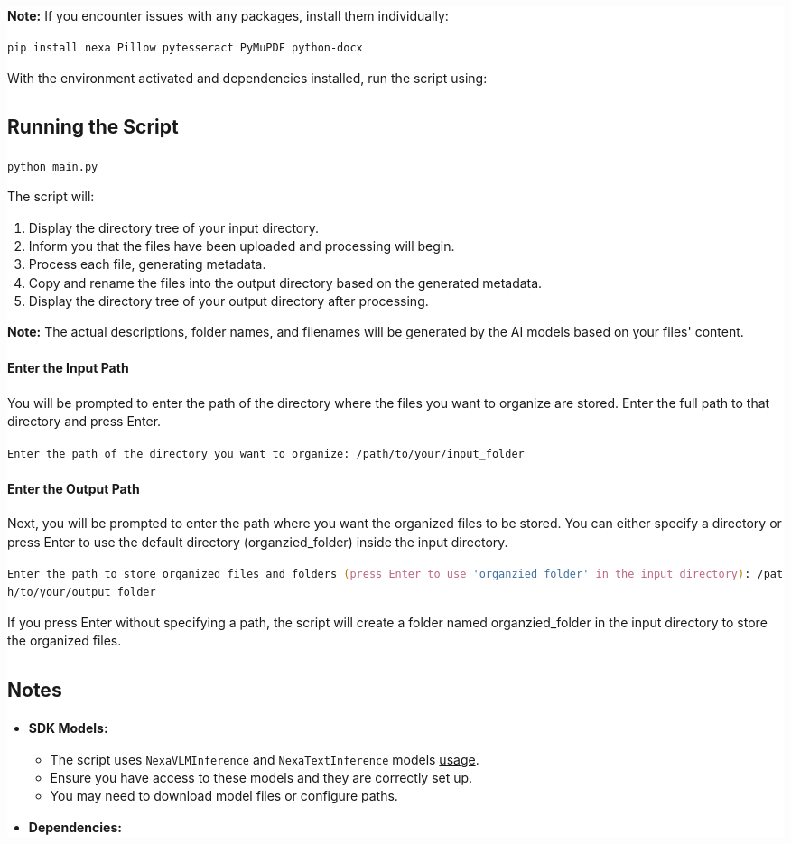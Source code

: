 **Note:** If you encounter issues with any packages, install them individually:

```zsh
pip install nexa Pillow pytesseract PyMuPDF python-docx
```

With the environment activated and dependencies installed, run the script using:

## Running the Script

```zsh
python main.py
```

The script will:

1. Display the directory tree of your input directory.
2. Inform you that the files have been uploaded and processing will begin.
3. Process each file, generating metadata.
4. Copy and rename the files into the output directory based on the generated metadata.
5. Display the directory tree of your output directory after processing.

**Note:** The actual descriptions, folder names, and filenames will be generated by the AI models based on your files' content.

#### Enter the Input Path

You will be prompted to enter the path of the directory where the files you want to organize are stored. Enter the full path to that directory and press Enter.

```zsh
Enter the path of the directory you want to organize: /path/to/your/input_folder
```

#### Enter the Output Path

Next, you will be prompted to enter the path where you want the organized files to be stored. You can either specify a directory or press Enter to use the default directory (organzied_folder) inside the input directory.

```zsh
Enter the path to store organized files and folders (press Enter to use 'organzied_folder' in the input directory): /path/to/your/output_folder
```

If you press Enter without specifying a path, the script will create a folder named organzied_folder in the input directory to store the organized files.

## Notes

- **SDK Models:**

  - The script uses `NexaVLMInference` and `NexaTextInference` models [usage](https://docs.nexaai.com/sdk/python-interface/gguf).
  - Ensure you have access to these models and they are correctly set up.
  - You may need to download model files or configure paths.

- **Dependencies:**

